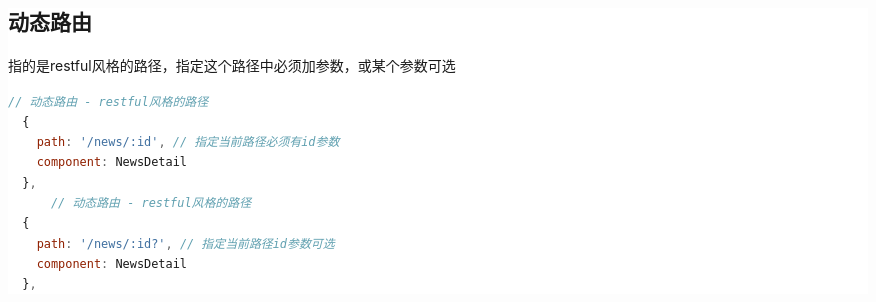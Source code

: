 ## 动态路由

指的是restful风格的路径，指定这个路径中必须加参数，或某个参数可选

```js
// 动态路由 - restful风格的路径
  {
    path: '/news/:id', // 指定当前路径必须有id参数
    component: NewsDetail
  },
      // 动态路由 - restful风格的路径
  {
    path: '/news/:id?', // 指定当前路径id参数可选
    component: NewsDetail
  },
```


